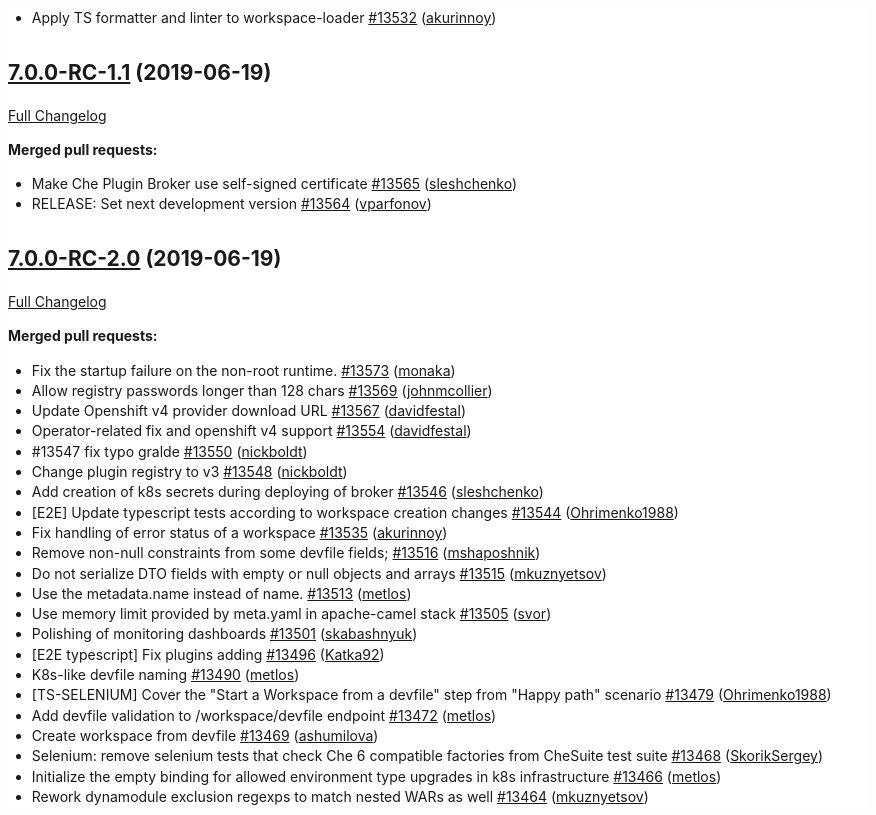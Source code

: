 - Apply TS formatter and linter to workspace-loader [\#13532](https://github.com/eclipse/che/pull/13532) ([akurinnoy](https://github.com/akurinnoy))

## [7.0.0-RC-1.1](https://github.com/eclipse/che/tree/7.0.0-RC-1.1) (2019-06-19)
[Full Changelog](https://github.com/eclipse/che/compare/7.0.0-RC-2.0...7.0.0-RC-1.1)

**Merged pull requests:**

- Make Che Plugin Broker use self-signed certificate [\#13565](https://github.com/eclipse/che/pull/13565) ([sleshchenko](https://github.com/sleshchenko))
- RELEASE: Set next development version [\#13564](https://github.com/eclipse/che/pull/13564) ([vparfonov](https://github.com/vparfonov))

## [7.0.0-RC-2.0](https://github.com/eclipse/che/tree/7.0.0-RC-2.0) (2019-06-19)
[Full Changelog](https://github.com/eclipse/che/compare/7.0.0-RC-1.0...7.0.0-RC-2.0)

**Merged pull requests:**

- Fix the startup failure on the non-root runtime. [\#13573](https://github.com/eclipse/che/pull/13573) ([monaka](https://github.com/monaka))
- Allow registry passwords longer than 128 chars [\#13569](https://github.com/eclipse/che/pull/13569) ([johnmcollier](https://github.com/johnmcollier))
- Update Openshift v4 provider download URL [\#13567](https://github.com/eclipse/che/pull/13567) ([davidfestal](https://github.com/davidfestal))
- Operator-related fix and openshift v4 support [\#13554](https://github.com/eclipse/che/pull/13554) ([davidfestal](https://github.com/davidfestal))
- \#13547 fix typo gralde [\#13550](https://github.com/eclipse/che/pull/13550) ([nickboldt](https://github.com/nickboldt))
- Change plugin registry to v3 [\#13548](https://github.com/eclipse/che/pull/13548) ([nickboldt](https://github.com/nickboldt))
- Add creation of k8s secrets during deploying of broker [\#13546](https://github.com/eclipse/che/pull/13546) ([sleshchenko](https://github.com/sleshchenko))
- \[E2E\] Update typescript tests according to workspace creation changes [\#13544](https://github.com/eclipse/che/pull/13544) ([Ohrimenko1988](https://github.com/Ohrimenko1988))
- Fix handling of error status of a workspace  [\#13535](https://github.com/eclipse/che/pull/13535) ([akurinnoy](https://github.com/akurinnoy))
- Remove non-null constraints from some devfile fields; [\#13516](https://github.com/eclipse/che/pull/13516) ([mshaposhnik](https://github.com/mshaposhnik))
- Do not serialize DTO fields with empty or null objects and arrays [\#13515](https://github.com/eclipse/che/pull/13515) ([mkuznyetsov](https://github.com/mkuznyetsov))
- Use the metadata.name instead of name. [\#13513](https://github.com/eclipse/che/pull/13513) ([metlos](https://github.com/metlos))
- Use memory limit provided by meta.yaml in apache-camel stack [\#13505](https://github.com/eclipse/che/pull/13505) ([svor](https://github.com/svor))
- Polishing of monitoring dashboards [\#13501](https://github.com/eclipse/che/pull/13501) ([skabashnyuk](https://github.com/skabashnyuk))
- \[E2E typescript\] Fix plugins adding [\#13496](https://github.com/eclipse/che/pull/13496) ([Katka92](https://github.com/Katka92))
- K8s-like devfile naming [\#13490](https://github.com/eclipse/che/pull/13490) ([metlos](https://github.com/metlos))
- \[TS-SELENIUM\] Cover the "Start a Workspace from a devfile" step from "Happy path" scenario [\#13479](https://github.com/eclipse/che/pull/13479) ([Ohrimenko1988](https://github.com/Ohrimenko1988))
- Add devfile validation to /workspace/devfile endpoint [\#13472](https://github.com/eclipse/che/pull/13472) ([metlos](https://github.com/metlos))
- Create workspace from devfile [\#13469](https://github.com/eclipse/che/pull/13469) ([ashumilova](https://github.com/ashumilova))
- Selenium: remove selenium tests that check Che 6 compatible factories from CheSuite test suite [\#13468](https://github.com/eclipse/che/pull/13468) ([SkorikSergey](https://github.com/SkorikSergey))
- Initialize the empty binding for allowed environment type upgrades in k8s infrastructure [\#13466](https://github.com/eclipse/che/pull/13466) ([metlos](https://github.com/metlos))
- Rework dynamodule exclusion regexps to match nested WARs as well [\#13464](https://github.com/eclipse/che/pull/13464) ([mkuznyetsov](https://github.com/mkuznyetsov))